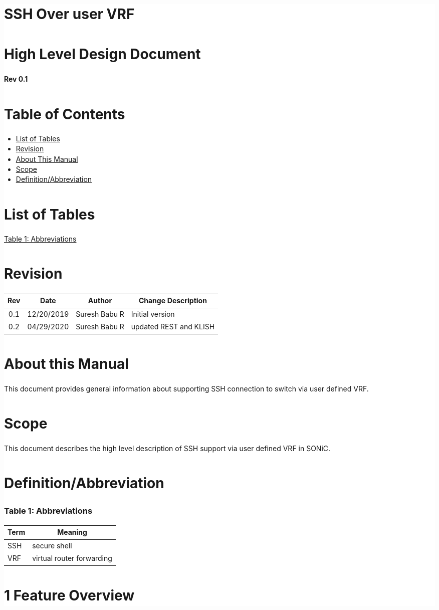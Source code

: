 # SSH Over user VRF
# High Level Design Document
#### Rev 0.1

# Table of Contents
  * [List of Tables](#list-of-tables)
  * [Revision](#revision)
  * [About This Manual](#about-this-manual)
  * [Scope](#scope)
  * [Definition/Abbreviation](#definitionabbreviation)

# List of Tables
[Table 1: Abbreviations](#table-1-abbreviations)

# Revision
| Rev  |    Date    |    Author     | Change Description |
|:---:|:-----------:|:-------------:| --------------------------- |
| 0.1  | 12/20/2019 | Suresh Babu R | Initial version    |
| 0.2  | 04/29/2020 | Suresh Babu R | updated REST and KLISH    |

# About this Manual
This document provides general information about supporting SSH connection to switch via user defined VRF.
# Scope
This document describes the high level description of SSH support via user defined VRF in SONiC. 

# Definition/Abbreviation

### Table 1: Abbreviations
| **Term** | **Meaning**               |
| -------- | ------------------------- |
| SSH      | secure shell              |
| VRF      | virtual router forwarding |

# 1 Feature Overview

